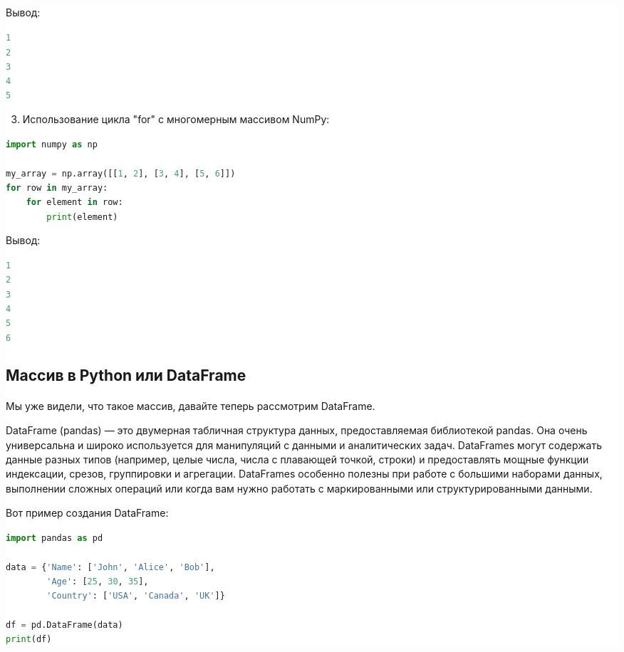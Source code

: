 Вывод:

```python
1
2
3
4
5
```

3. Использование цикла "for" с многомерным массивом NumPy:

```python
import numpy as np

my_array = np.array([[1, 2], [3, 4], [5, 6]])
for row in my_array:
    for element in row:
        print(element)
```

Вывод:

```python
1
2
3
4
5
6
```

## Массив в Python или DataFrame

Мы уже видели, что такое массив, давайте теперь рассмотрим DataFrame.

DataFrame (pandas) — это двумерная табличная структура данных, предоставляемая библиотекой pandas. Она очень универсальна и широко используется для манипуляций с данными и аналитических задач. DataFrames могут содержать данные разных типов (например, целые числа, числа с плавающей точкой, строки) и предоставлять мощные функции индексации, срезов, группировки и агрегации. DataFrames особенно полезны при работе с большими наборами данных, выполнении сложных операций или когда вам нужно работать с маркированными или структурированными данными.

Вот пример создания DataFrame:

```python
import pandas as pd

data = {'Name': ['John', 'Alice', 'Bob'],
        'Age': [25, 30, 35],
        'Country': ['USA', 'Canada', 'UK']}

df = pd.DataFrame(data)
print(df)
```
